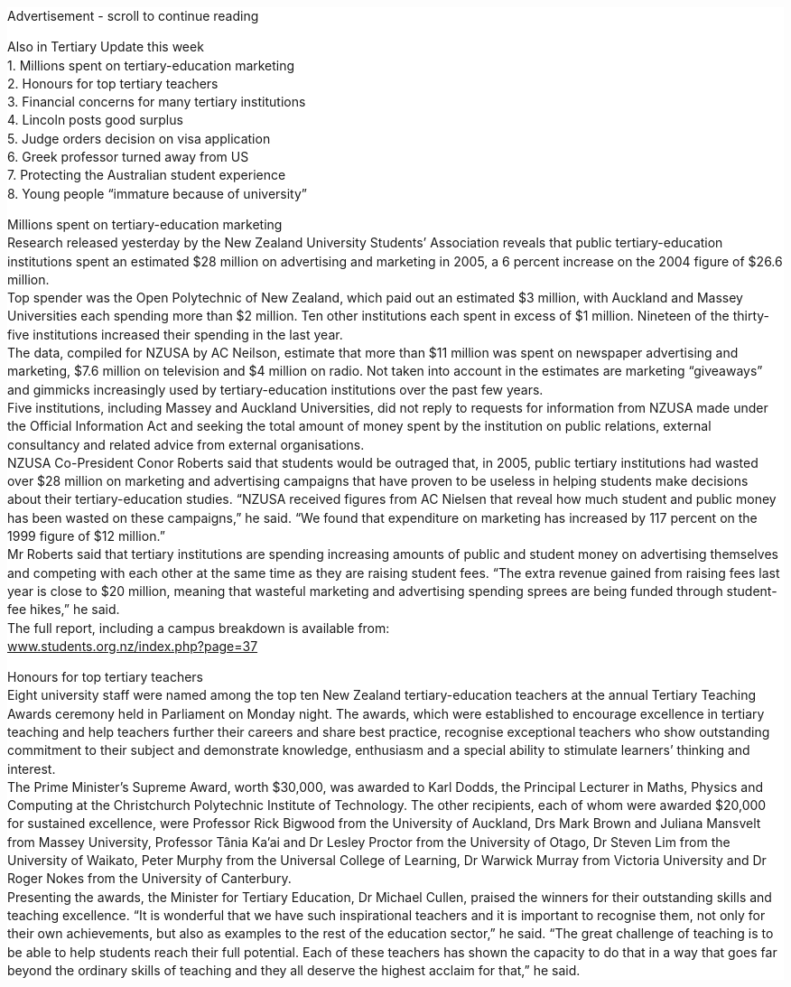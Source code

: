 Advertisement - scroll to continue reading





Also in Tertiary Update this week  
1\. Millions spent on tertiary-education marketing  
2\. Honours for top tertiary teachers  
3\. Financial concerns for many tertiary institutions  
4\. Lincoln posts good surplus  
5\. Judge orders decision on visa application  
6\. Greek professor turned away from US  
7\. Protecting the Australian student experience  
8\. Young people “immature because of university”

Millions spent on tertiary-education marketing  
Research released yesterday by the New Zealand University Students’ Association reveals that public tertiary-education institutions spent an estimated $28 million on advertising and marketing in 2005, a 6 percent increase on the 2004 figure of $26.6 million.  
Top spender was the Open Polytechnic of New Zealand, which paid out an estimated $3 million, with Auckland and Massey Universities each spending more than $2 million. Ten other institutions each spent in excess of $1 million. Nineteen of the thirty-five institutions increased their spending in the last year.  
The data, compiled for NZUSA by AC Neilson, estimate that more than $11 million was spent on newspaper advertising and marketing, $7.6 million on television and $4 million on radio. Not taken into account in the estimates are marketing “giveaways” and gimmicks increasingly used by tertiary-education institutions over the past few years.  
Five institutions, including Massey and Auckland Universities, did not reply to requests for information from NZUSA made under the Official Information Act and seeking the total amount of money spent by the institution on public relations, external consultancy and related advice from external organisations.  
NZUSA Co-President Conor Roberts said that students would be outraged that, in 2005, public tertiary institutions had wasted over $28 million on marketing and advertising campaigns that have proven to be useless in helping students make decisions about their tertiary-education studies. “NZUSA received figures from AC Nielsen that reveal how much student and public money has been wasted on these campaigns,” he said. “We found that expenditure on marketing has increased by 117 percent on the 1999 figure of $12 million.”  
Mr Roberts said that tertiary institutions are spending increasing amounts of public and student money on advertising themselves and competing with each other at the same time as they are raising student fees. “The extra revenue gained from raising fees last year is close to $20 million, meaning that wasteful marketing and advertising spending sprees are being funded through student-fee hikes,” he said.  
The full report, including a campus breakdown is available from:  
www.students.org.nz/index.php?page=37

Honours for top tertiary teachers  
Eight university staff were named among the top ten New Zealand tertiary-education teachers at the annual Tertiary Teaching Awards ceremony held in Parliament on Monday night. The awards, which were established to encourage excellence in tertiary teaching and help teachers further their careers and share best practice, recognise exceptional teachers who show outstanding commitment to their subject and demonstrate knowledge, enthusiasm and a special ability to stimulate learners’ thinking and interest.  
The Prime Minister’s Supreme Award, worth $30,000, was awarded to Karl Dodds, the Principal Lecturer in Maths, Physics and Computing at the Christchurch Polytechnic Institute of Technology. The other recipients, each of whom were awarded $20,000 for sustained excellence, were Professor Rick Bigwood from the University of Auckland, Drs Mark Brown and Juliana Mansvelt from Massey University, Professor Tânia Ka’ai and Dr Lesley Proctor from the University of Otago, Dr Steven Lim from the University of Waikato, Peter Murphy from the Universal College of Learning, Dr Warwick Murray from Victoria University and Dr Roger Nokes from the University of Canterbury.  
Presenting the awards, the Minister for Tertiary Education, Dr Michael Cullen, praised the winners for their outstanding skills and teaching excellence. “It is wonderful that we have such inspirational teachers and it is important to recognise them, not only for their own achievements, but also as examples to the rest of the education sector,” he said. “The great challenge of teaching is to be able to help students reach their full potential. Each of these teachers has shown the capacity to do that in a way that goes far beyond the ordinary skills of teaching and they all deserve the highest acclaim for that,” he said.  